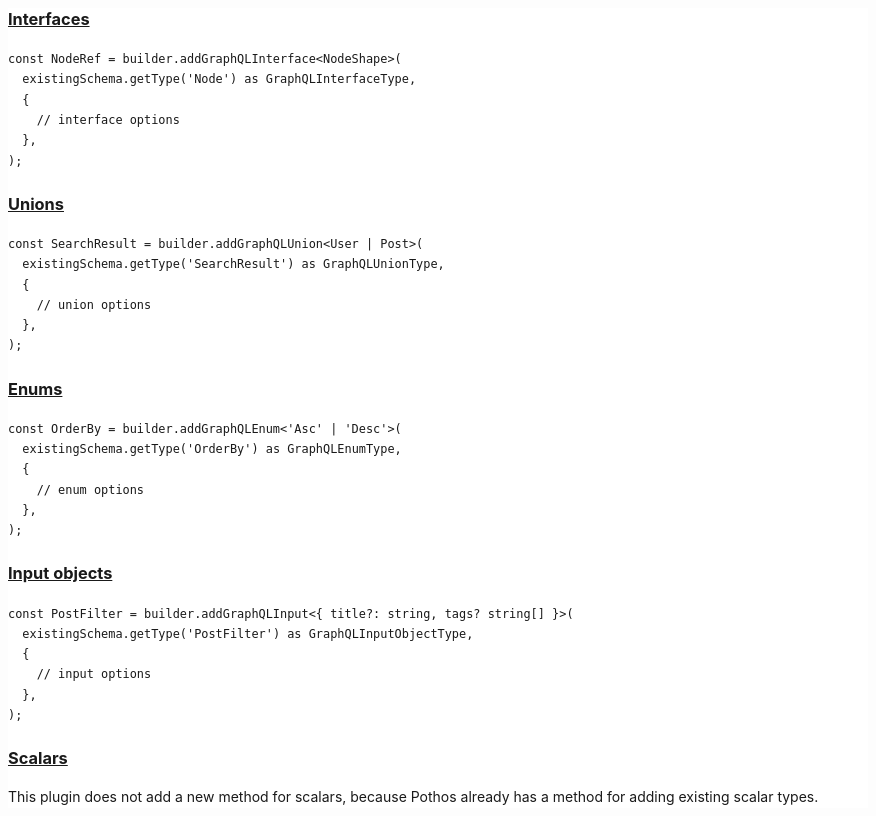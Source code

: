 ### [Interfaces](https://pothos-graphql.dev/docs/plugins/add-graphql#interfaces)

```
const NodeRef = builder.addGraphQLInterface<NodeShape>(
  existingSchema.getType('Node') as GraphQLInterfaceType,
  {
    // interface options
  },
);
```

### [Unions](https://pothos-graphql.dev/docs/plugins/add-graphql#unions)

```
const SearchResult = builder.addGraphQLUnion<User | Post>(
  existingSchema.getType('SearchResult') as GraphQLUnionType,
  {
    // union options
  },
);
```

### [Enums](https://pothos-graphql.dev/docs/plugins/add-graphql#enums)

```
const OrderBy = builder.addGraphQLEnum<'Asc' | 'Desc'>(
  existingSchema.getType('OrderBy') as GraphQLEnumType,
  {
    // enum options
  },
);
```

### [Input objects](https://pothos-graphql.dev/docs/plugins/add-graphql#input-objects)

```
const PostFilter = builder.addGraphQLInput<{ title?: string, tags? string[] }>(
  existingSchema.getType('PostFilter') as GraphQLInputObjectType,
  {
    // input options
  },
);
```

### [Scalars](https://pothos-graphql.dev/docs/plugins/add-graphql#scalars)

This plugin does not add a new method for scalars, because Pothos already has a method for adding existing scalar types.
